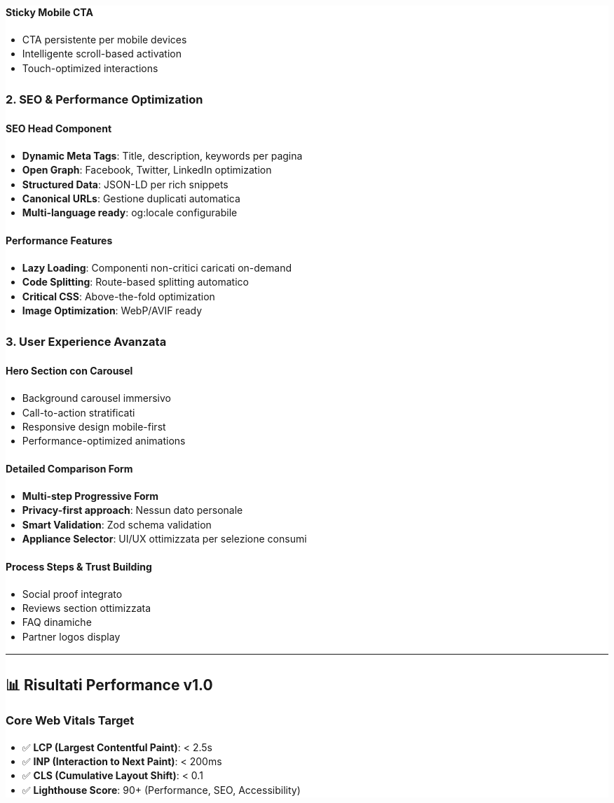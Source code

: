 #### **Sticky Mobile CTA**
- CTA persistente per mobile devices
- Intelligente scroll-based activation
- Touch-optimized interactions

### **2. SEO & Performance Optimization**

#### **SEO Head Component**
- **Dynamic Meta Tags**: Title, description, keywords per pagina
- **Open Graph**: Facebook, Twitter, LinkedIn optimization
- **Structured Data**: JSON-LD per rich snippets
- **Canonical URLs**: Gestione duplicati automatica
- **Multi-language ready**: og:locale configurabile

#### **Performance Features**
- **Lazy Loading**: Componenti non-critici caricati on-demand
- **Code Splitting**: Route-based splitting automatico
- **Critical CSS**: Above-the-fold optimization
- **Image Optimization**: WebP/AVIF ready

### **3. User Experience Avanzata**

#### **Hero Section con Carousel**
- Background carousel immersivo
- Call-to-action stratificati
- Responsive design mobile-first
- Performance-optimized animations

#### **Detailed Comparison Form**
- **Multi-step Progressive Form**
- **Privacy-first approach**: Nessun dato personale
- **Smart Validation**: Zod schema validation
- **Appliance Selector**: UI/UX ottimizzata per selezione consumi

#### **Process Steps & Trust Building**
- Social proof integrato
- Reviews section ottimizzata
- FAQ dinamiche
- Partner logos display

---

## 📊 **Risultati Performance v1.0**

### **Core Web Vitals Target**
- ✅ **LCP (Largest Contentful Paint)**: < 2.5s
- ✅ **INP (Interaction to Next Paint)**: < 200ms  
- ✅ **CLS (Cumulative Layout Shift)**: < 0.1
- ✅ **Lighthouse Score**: 90+ (Performance, SEO, Accessibility)
